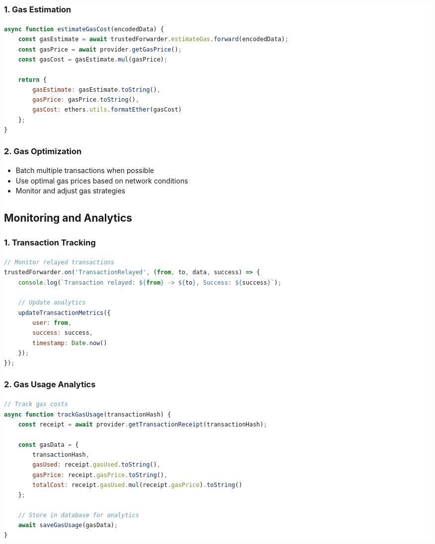 ### 1. Gas Estimation
```javascript
async function estimateGasCost(encodedData) {
    const gasEstimate = await trustedForwarder.estimateGas.forward(encodedData);
    const gasPrice = await provider.getGasPrice();
    const gasCost = gasEstimate.mul(gasPrice);
    
    return {
        gasEstimate: gasEstimate.toString(),
        gasPrice: gasPrice.toString(),
        gasCost: ethers.utils.formatEther(gasCost)
    };
}
```

### 2. Gas Optimization
- Batch multiple transactions when possible
- Use optimal gas prices based on network conditions
- Monitor and adjust gas strategies

## Monitoring and Analytics

### 1. Transaction Tracking
```javascript
// Monitor relayed transactions
trustedForwarder.on('TransactionRelayed', (from, to, data, success) => {
    console.log(`Transaction relayed: ${from} -> ${to}, Success: ${success}`);
    
    // Update analytics
    updateTransactionMetrics({
        user: from,
        success: success,
        timestamp: Date.now()
    });
});
```

### 2. Gas Usage Analytics
```javascript
// Track gas costs
async function trackGasUsage(transactionHash) {
    const receipt = await provider.getTransactionReceipt(transactionHash);
    
    const gasData = {
        transactionHash,
        gasUsed: receipt.gasUsed.toString(),
        gasPrice: receipt.gasPrice.toString(),
        totalCost: receipt.gasUsed.mul(receipt.gasPrice).toString()
    };
    
    // Store in database for analytics
    await saveGasUsage(gasData);
}
```

